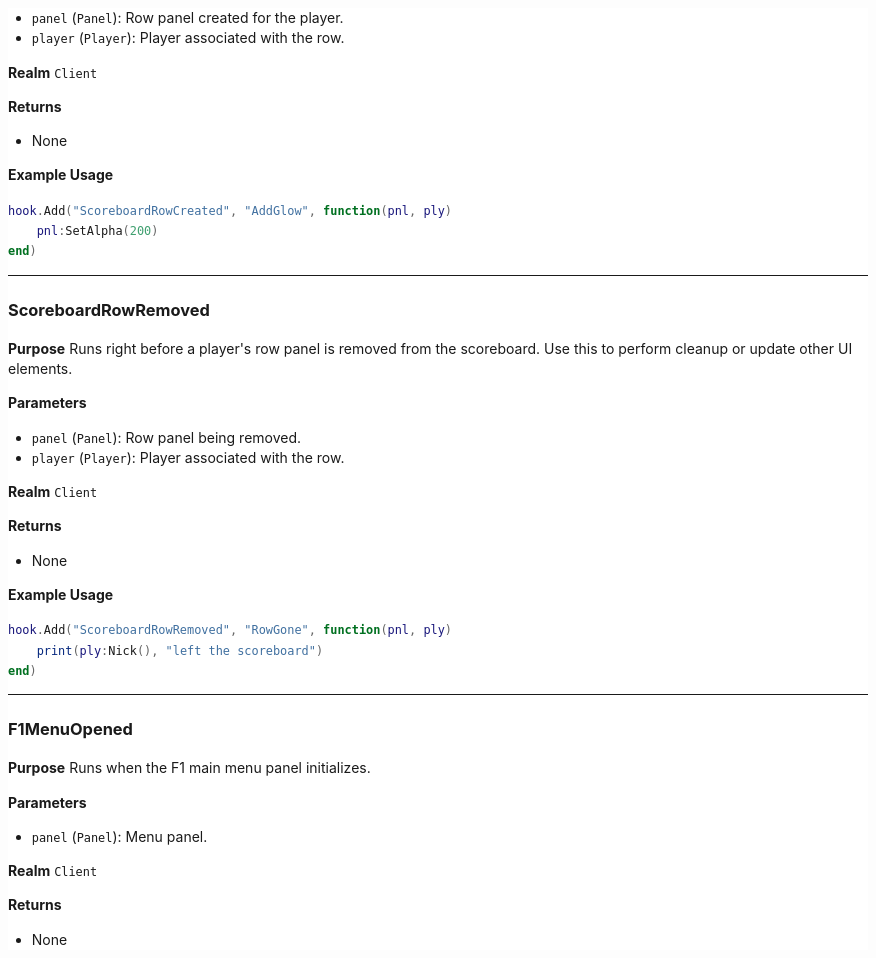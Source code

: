 - `panel` (`Panel`): Row panel created for the player.
- `player` (`Player`): Player associated with the row.

**Realm**
`Client`

**Returns**
- None

**Example Usage**

```lua
hook.Add("ScoreboardRowCreated", "AddGlow", function(pnl, ply)
    pnl:SetAlpha(200)
end)
```

---

### ScoreboardRowRemoved

**Purpose**
Runs right before a player's row panel is removed from the scoreboard.
Use this to perform cleanup or update other UI elements.

**Parameters**

- `panel` (`Panel`): Row panel being removed.
- `player` (`Player`): Player associated with the row.

**Realm**
`Client`

**Returns**
- None

**Example Usage**

```lua
hook.Add("ScoreboardRowRemoved", "RowGone", function(pnl, ply)
    print(ply:Nick(), "left the scoreboard")
end)
```

---

### F1MenuOpened

**Purpose**
Runs when the F1 main menu panel initializes.

**Parameters**

- `panel` (`Panel`): Menu panel.

**Realm**
`Client`

**Returns**
- None
